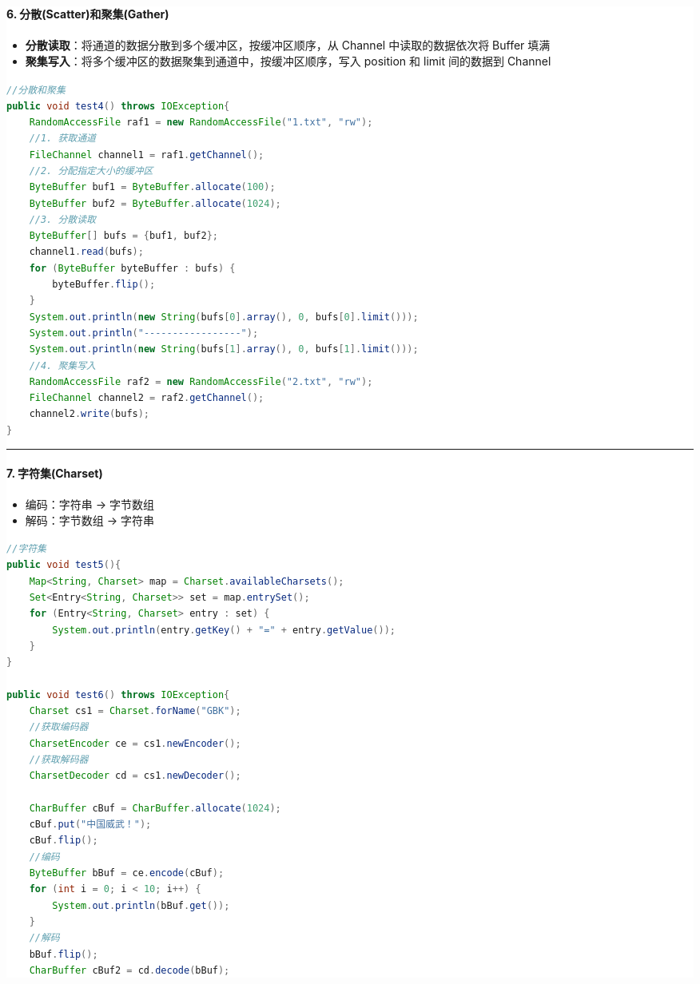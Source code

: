 
#### 6. 分散(Scatter)和聚集(Gather)

 * **分散读取**：将通道的数据分散到多个缓冲区，按缓冲区顺序，从 Channel 中读取的数据依次将 Buffer 填满
 * **聚集写入**：将多个缓冲区的数据聚集到通道中，按缓冲区顺序，写入 position 和 limit 间的数据到 Channel

```java
//分散和聚集
public void test4() throws IOException{
    RandomAccessFile raf1 = new RandomAccessFile("1.txt", "rw");
    //1. 获取通道
    FileChannel channel1 = raf1.getChannel();
    //2. 分配指定大小的缓冲区
    ByteBuffer buf1 = ByteBuffer.allocate(100);
    ByteBuffer buf2 = ByteBuffer.allocate(1024);
    //3. 分散读取
    ByteBuffer[] bufs = {buf1, buf2};
    channel1.read(bufs);
    for (ByteBuffer byteBuffer : bufs) {
        byteBuffer.flip();
    }
    System.out.println(new String(bufs[0].array(), 0, bufs[0].limit()));
    System.out.println("-----------------");
    System.out.println(new String(bufs[1].array(), 0, bufs[1].limit()));
    //4. 聚集写入
    RandomAccessFile raf2 = new RandomAccessFile("2.txt", "rw");
    FileChannel channel2 = raf2.getChannel();
    channel2.write(bufs);
}
```

---

#### 7. 字符集(Charset)

 * 编码：字符串 -> 字节数组
 * 解码：字节数组  -> 字符串

```java
//字符集
public void test5(){
    Map<String, Charset> map = Charset.availableCharsets();
    Set<Entry<String, Charset>> set = map.entrySet();
    for (Entry<String, Charset> entry : set) {
        System.out.println(entry.getKey() + "=" + entry.getValue());
    }
}

public void test6() throws IOException{
    Charset cs1 = Charset.forName("GBK");
    //获取编码器
    CharsetEncoder ce = cs1.newEncoder();
    //获取解码器
    CharsetDecoder cd = cs1.newDecoder();

    CharBuffer cBuf = CharBuffer.allocate(1024);
    cBuf.put("中国威武！");
    cBuf.flip();
    //编码
    ByteBuffer bBuf = ce.encode(cBuf);
    for (int i = 0; i < 10; i++) {
        System.out.println(bBuf.get());
    }
    //解码
    bBuf.flip();
    CharBuffer cBuf2 = cd.decode(bBuf);
```